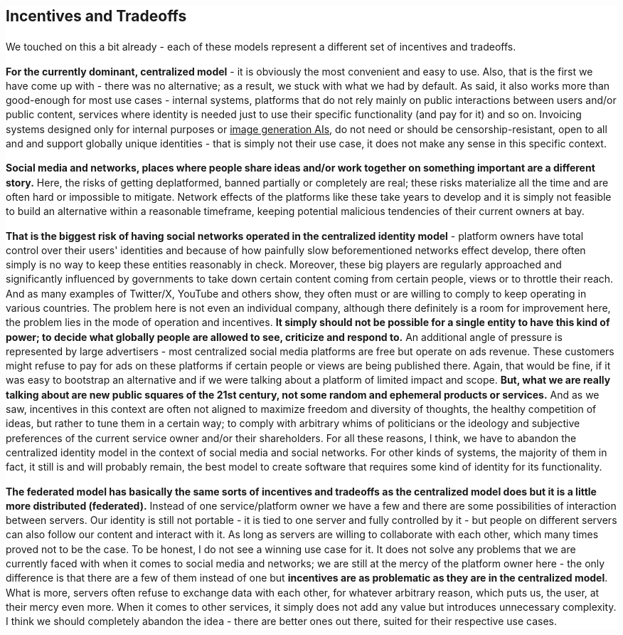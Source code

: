## Incentives and Tradeoffs

We touched on this a bit already - each of these models represent a different set of incentives and tradeoffs. 

**For the currently dominant, centralized model** - it is obviously the most convenient and easy to use. Also, that is the first we have come up with - there was no alternative; as a result, we stuck with what we had by default. As said, it also works more than good-enough for most use cases - internal systems, platforms that do not rely mainly on public interactions between users and/or public content, services where identity is needed just to use their specific functionality (and pay for it) and so on. Invoicing systems designed only for internal purposes or [image generation AIs](https://www.midjourney.com/), do not need or should be censorship-resistant, open to all and and support globally unique identities - that is simply not their use case, it does not make any sense in this specific context. 

**Social media and networks, places where people share ideas and/or work together on something important are a different story.** Here, the risks of getting deplatformed, banned partially or completely are real; these risks materialize all the time and are often hard or impossible to mitigate. Network effects of the platforms like these take years to develop and it is simply not feasible to build an alternative within a reasonable timeframe, keeping potential malicious tendencies of their current owners at bay.

**That is the biggest risk of having social networks operated in the centralized identity model** - platform owners have total control over their users' identities and because of how painfully slow beforementioned networks effect develop, there often simply is no way to keep these entities reasonably in check. Moreover, these big players are regularly approached and significantly influenced by governments to take down certain content coming from certain people, views or to throttle their reach. And as many examples of Twitter/X, YouTube and others show, they often must or are willing to comply to keep operating in various countries. The problem here is not even an individual company, although there definitely is a room for improvement here, the problem lies in the mode of operation and incentives. **It simply should not be possible for a single entity to have this kind of power; to decide what globally people are allowed to see, criticize and respond to.**  An additional angle of pressure is represented by large advertisers - most centralized social media platforms are free but operate on ads revenue. These customers might refuse to pay for ads on these platforms if certain people or views are being published there. Again, that would be fine, if it was easy to bootstrap an alternative and if we were talking about a platform of limited impact and scope. **But, what we are really talking about are new public squares of the 21st century, not some random and ephemeral products or services.** And as we saw, incentives in this context are often not aligned to maximize freedom and diversity of thoughts, the healthy competition of ideas, but rather to tune them in a certain way; to comply with arbitrary whims of politicians or the ideology and subjective preferences of the current service owner and/or their shareholders. For all these reasons, I think, we have to abandon the centralized identity model in the context of social media and social networks. For other kinds of systems, the majority of them in fact, it still is and will probably remain, the best model to create software that requires some kind of identity for its functionality.

**The federated model has basically the same sorts of incentives and tradeoffs as the centralized model does but it is a little more distributed (federated).** Instead of one service/platform owner we have a few and there are some possibilities of interaction between servers. Our identity is still not portable - it is tied to one server and fully controlled by it - but people on different servers can also follow our content and interact with it. As long as servers are willing to collaborate with each other, which many times proved not to be the case. To be honest, I do not see a winning use case for it. It does not solve any problems that we are currently faced with when it comes to social media and networks; we are still at the mercy of the platform owner here - the only difference is that there are a few of them instead of one but **incentives are as problematic as they are in the centralized model**. What is more, servers often refuse to exchange data with each other, for whatever arbitrary reason, which puts us, the user, at their mercy even more. When it comes to other services, it simply does not add any value but introduces unnecessary complexity. I think we should completely abandon the idea - there are better ones out there, suited for their respective use cases.
